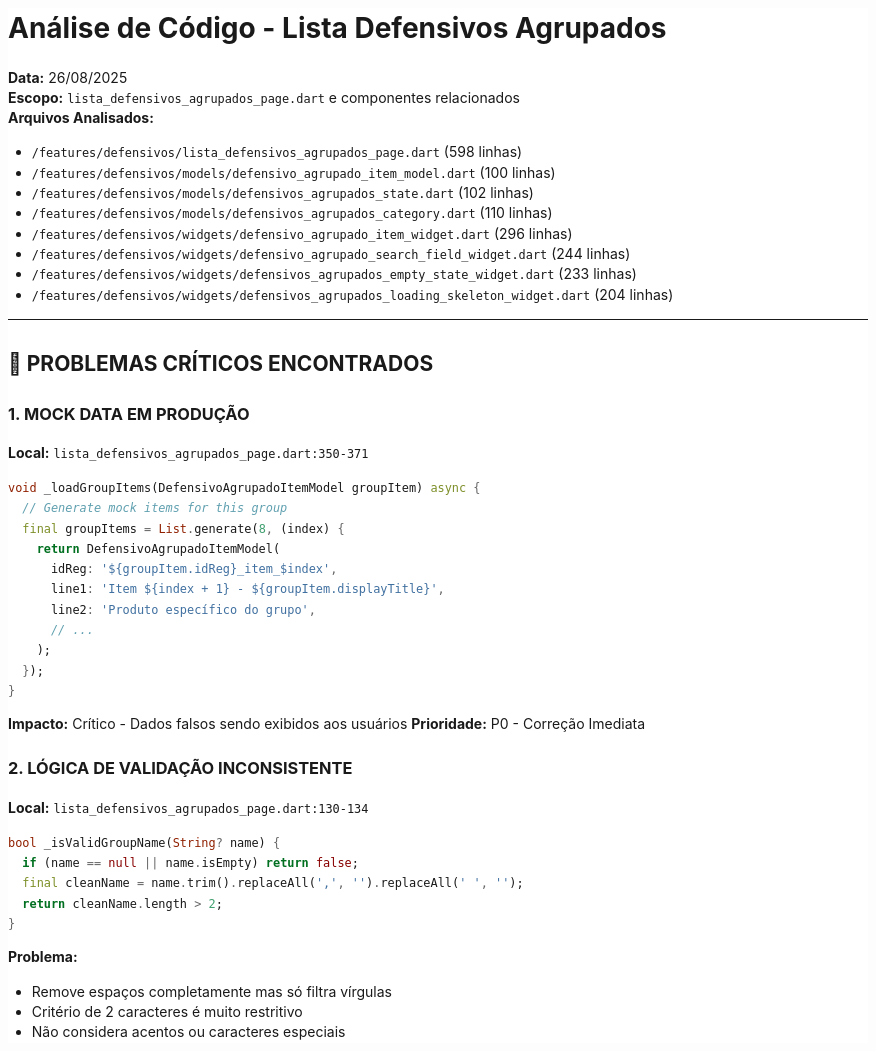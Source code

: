 # Análise de Código - Lista Defensivos Agrupados

**Data:** 26/08/2025  
**Escopo:** `lista_defensivos_agrupados_page.dart` e componentes relacionados  
**Arquivos Analisados:**
- `/features/defensivos/lista_defensivos_agrupados_page.dart` (598 linhas)
- `/features/defensivos/models/defensivo_agrupado_item_model.dart` (100 linhas)  
- `/features/defensivos/models/defensivos_agrupados_state.dart` (102 linhas)
- `/features/defensivos/models/defensivos_agrupados_category.dart` (110 linhas)
- `/features/defensivos/widgets/defensivo_agrupado_item_widget.dart` (296 linhas)
- `/features/defensivos/widgets/defensivo_agrupado_search_field_widget.dart` (244 linhas)
- `/features/defensivos/widgets/defensivos_agrupados_empty_state_widget.dart` (233 linhas)
- `/features/defensivos/widgets/defensivos_agrupados_loading_skeleton_widget.dart` (204 linhas)

---

## 🚨 PROBLEMAS CRÍTICOS ENCONTRADOS

### 1. **MOCK DATA EM PRODUÇÃO**
**Local:** `lista_defensivos_agrupados_page.dart:350-371`
```dart
void _loadGroupItems(DefensivoAgrupadoItemModel groupItem) async {
  // Generate mock items for this group
  final groupItems = List.generate(8, (index) {
    return DefensivoAgrupadoItemModel(
      idReg: '${groupItem.idReg}_item_$index',
      line1: 'Item ${index + 1} - ${groupItem.displayTitle}',
      line2: 'Produto específico do grupo',
      // ...
    );
  });
}
```
**Impacto:** Crítico - Dados falsos sendo exibidos aos usuários
**Prioridade:** P0 - Correção Imediata

### 2. **LÓGICA DE VALIDAÇÃO INCONSISTENTE**
**Local:** `lista_defensivos_agrupados_page.dart:130-134`
```dart
bool _isValidGroupName(String? name) {
  if (name == null || name.isEmpty) return false;
  final cleanName = name.trim().replaceAll(',', '').replaceAll(' ', '');
  return cleanName.length > 2;
}
```
**Problema:** 
- Remove espaços completamente mas só filtra vírgulas
- Critério de 2 caracteres é muito restritivo
- Não considera acentos ou caracteres especiais
